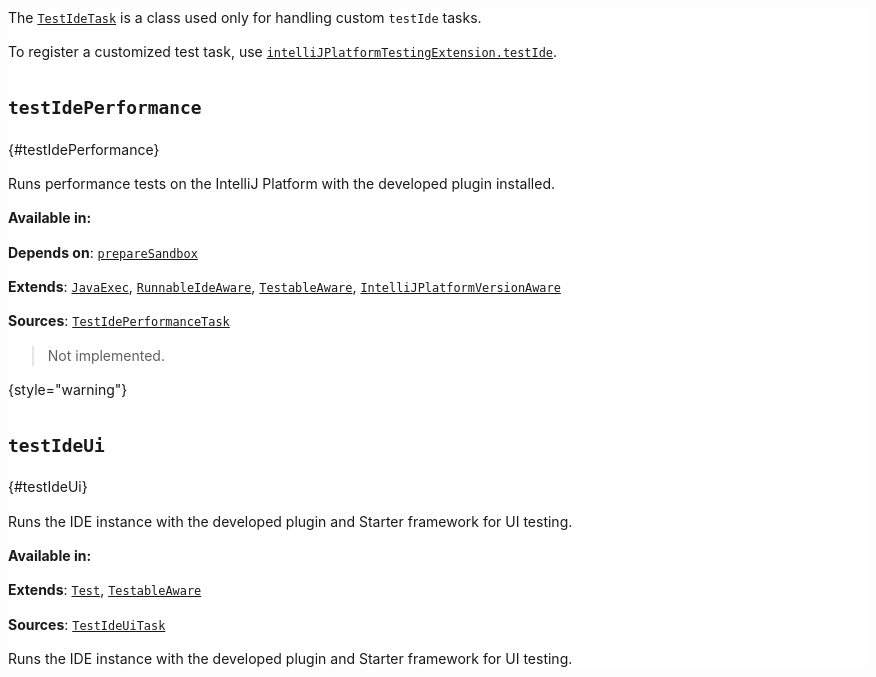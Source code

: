 The [`TestIdeTask`](%gh-ijpgp-master%/src/main/kotlin/org/jetbrains/intellij/platform/gradle/tasks/TestIdeTask.kt) is a class used only for handling custom `testIde` tasks.

To register a customized test task, use [`intelliJPlatformTestingExtension.testIde`](tools_intellij_platform_gradle_plugin_testing_extension.md).



## `testIdePerformance`
{#testIdePerformance}

<secondary-label ref="incubating"/>

<link-summary>Runs performance tests on the IntelliJ Platform with the developed plugin installed.</link-summary>

<tldr>

**Available in:** [](tools_intellij_platform_gradle_plugin_plugins.md#platform)

**Depends on**: [`prepareSandbox`](#prepareSandbox)

**Extends**: [`JavaExec`][gradle-javaexec-task], [`RunnableIdeAware`](tools_intellij_platform_gradle_plugin_task_awares.md#RunnableIdeAware), [`TestableAware`](tools_intellij_platform_gradle_plugin_task_awares.md#TestableAware), [`IntelliJPlatformVersionAware`](tools_intellij_platform_gradle_plugin_task_awares.md#IntelliJPlatformVersionAware)

**Sources**: [`TestIdePerformanceTask`](%gh-ijpgp-master%/src/main/kotlin/org/jetbrains/intellij/platform/gradle/tasks/TestIdePerformanceTask.kt)

</tldr>

> Not implemented.
>
{style="warning"}



## `testIdeUi`
{#testIdeUi}

<secondary-label ref="incubating"/>

<link-summary>Runs the IDE instance with the developed plugin and Starter framework for UI testing.</link-summary>

<tldr>

**Available in:** [](tools_intellij_platform_gradle_plugin_plugins.md#platform)

**Extends**: [`Test`][gradle-test-task], [`TestableAware`](tools_intellij_platform_gradle_plugin_task_awares.md#TestableAware)

**Sources**: [`TestIdeUiTask`](%gh-ijpgp-master%/src/main/kotlin/org/jetbrains/intellij/platform/gradle/tasks/TestIdeUiTask.kt)

</tldr>

Runs the IDE instance with the developed plugin and Starter framework for UI testing.


[gradle-default-task]: https://docs.gradle.org/current/dsl/org.gradle.api.DefaultTask.html
[gradle-jar-task]: https://docs.gradle.org/current/dsl/org.gradle.jvm.tasks.Jar.html
[gradle-javaexec-task]: https://docs.gradle.org/current/dsl/org.gradle.api.tasks.JavaExec.html
[gradle-sync-task]: https://docs.gradle.org/current/dsl/org.gradle.api.tasks.Sync.html
[gradle-test-task]: https://docs.gradle.org/current/dsl/org.gradle.api.tasks.testing.Test.html
[gradle-zip-task]: https://docs.gradle.org/current/dsl/org.gradle.api.tasks.bundling.Zip.html